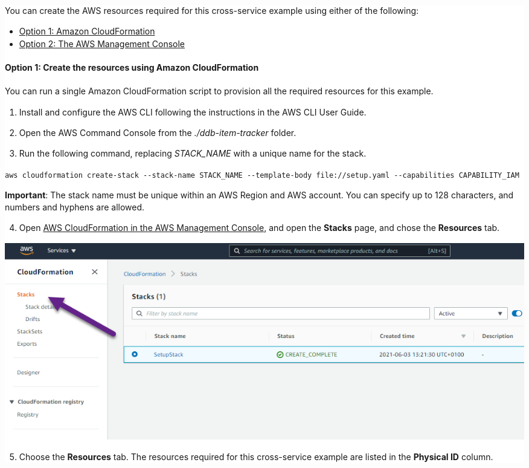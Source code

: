 
You can create the AWS resources required for this cross-service example using either of the following:
- [Option 1: Amazon CloudFormation](#create-the-resources-using-amazon-cloudformation)
- [Option 2: The AWS Management Console](#create-the-resources-using-the-aws-management-console)

#### <a name="create-the-resources-using-amazon-cloudformation"></a>Option 1: Create the resources using Amazon CloudFormation

You can run a single Amazon CloudFormation script to provision all the required resources for this example.

1. Install and configure the AWS CLI following the instructions in the AWS CLI User Guide.

2. Open the AWS Command Console from the *./ddb-item-tracker* folder.

3. Run the following command, replacing *STACK_NAME* with a unique name for the stack.
```
aws cloudformation create-stack --stack-name STACK_NAME --template-body file://setup.yaml --capabilities CAPABILITY_IAM
```
**Important**: The stack name must be unique within an AWS Region and AWS account. You can specify up to 128 characters, and numbers and hyphens are allowed.

4. Open [AWS CloudFormation in the AWS Management Console](https://aws.amazon.com/cloudformation/), and open the **Stacks** page, and chose the **Resources** tab.

![ ](images/cloud_formation_stacks.png)

5. Choose the **Resources** tab. The resources required for this cross-service example are listed in the **Physical ID** column.
